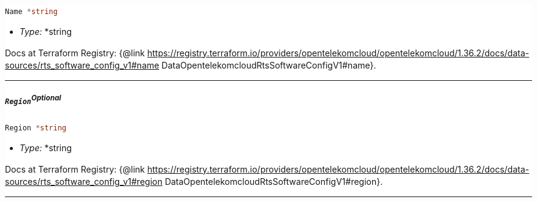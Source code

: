 ```go
Name *string
```

- *Type:* *string

Docs at Terraform Registry: {@link https://registry.terraform.io/providers/opentelekomcloud/opentelekomcloud/1.36.2/docs/data-sources/rts_software_config_v1#name DataOpentelekomcloudRtsSoftwareConfigV1#name}.

---

##### `Region`<sup>Optional</sup> <a name="Region" id="@cdktf/provider-opentelekomcloud.dataOpentelekomcloudRtsSoftwareConfigV1.DataOpentelekomcloudRtsSoftwareConfigV1Config.property.region"></a>

```go
Region *string
```

- *Type:* *string

Docs at Terraform Registry: {@link https://registry.terraform.io/providers/opentelekomcloud/opentelekomcloud/1.36.2/docs/data-sources/rts_software_config_v1#region DataOpentelekomcloudRtsSoftwareConfigV1#region}.

---



